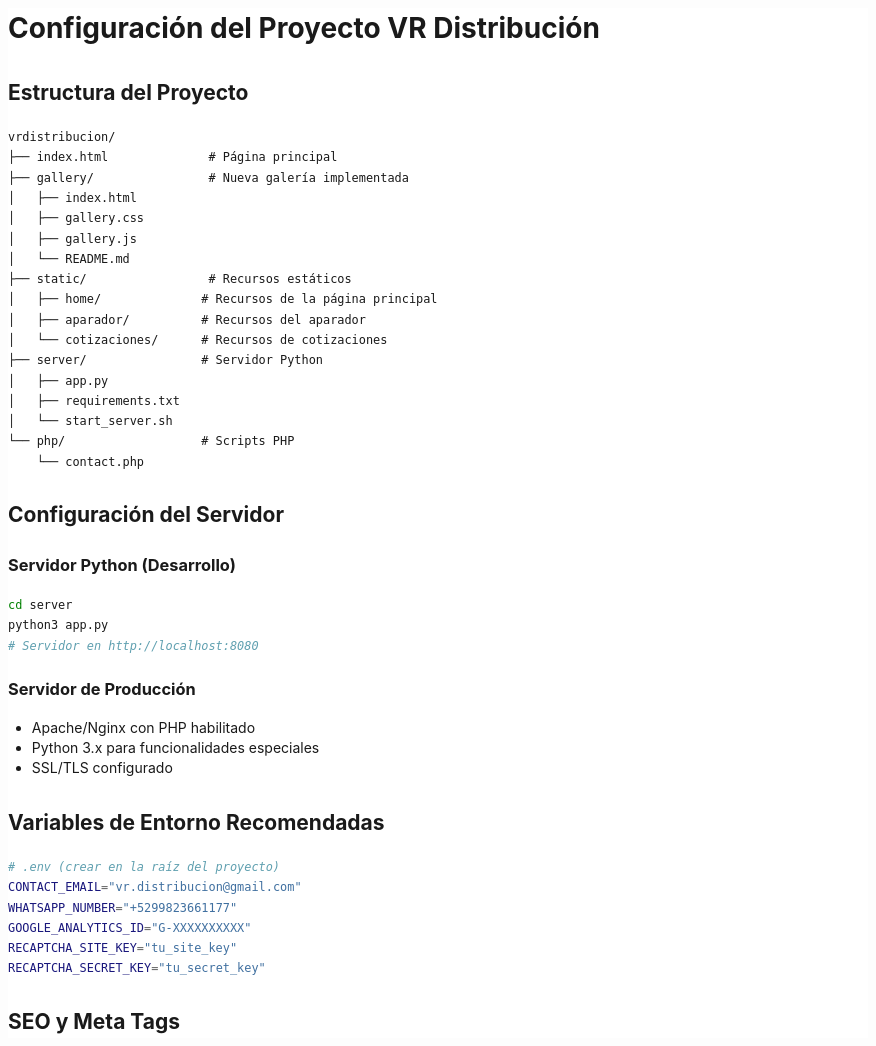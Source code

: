 # Configuración del Proyecto VR Distribución

## Estructura del Proyecto

```
vrdistribucion/
├── index.html              # Página principal
├── gallery/                # Nueva galería implementada
│   ├── index.html
│   ├── gallery.css
│   ├── gallery.js
│   └── README.md
├── static/                 # Recursos estáticos
│   ├── home/              # Recursos de la página principal
│   ├── aparador/          # Recursos del aparador
│   └── cotizaciones/      # Recursos de cotizaciones
├── server/                # Servidor Python
│   ├── app.py
│   ├── requirements.txt
│   └── start_server.sh
└── php/                   # Scripts PHP
    └── contact.php
```

## Configuración del Servidor

### Servidor Python (Desarrollo)
```bash
cd server
python3 app.py
# Servidor en http://localhost:8080
```

### Servidor de Producción
- Apache/Nginx con PHP habilitado
- Python 3.x para funcionalidades especiales
- SSL/TLS configurado

## Variables de Entorno Recomendadas

```bash
# .env (crear en la raíz del proyecto)
CONTACT_EMAIL="vr.distribucion@gmail.com"
WHATSAPP_NUMBER="+5299823661177"
GOOGLE_ANALYTICS_ID="G-XXXXXXXXXX"
RECAPTCHA_SITE_KEY="tu_site_key"
RECAPTCHA_SECRET_KEY="tu_secret_key"
```

## SEO y Meta Tags
